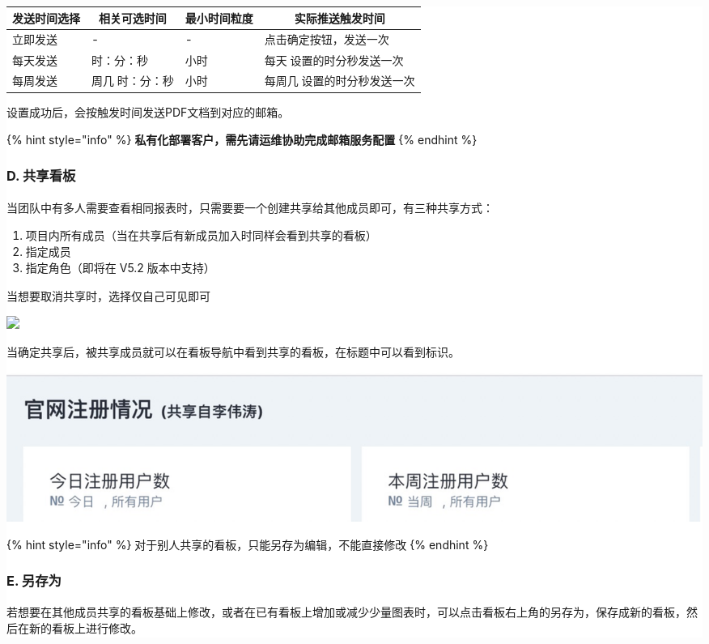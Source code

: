 | 发送时间选择 | 相关可选时间   | 最小时间粒度 | 实际推送触发时间       |
| ------ | -------- | ------ | -------------- |
| 立即发送   | -        | -      | 点击确定按钮，发送一次    |
| 每天发送   | 时：分：秒    | 小时     | 每天 设置的时分秒发送一次  |
| 每周发送   | 周几 时：分：秒 | 小时     | 每周几 设置的时分秒发送一次 |

设置成功后，会按触发时间发送PDF文档到对应的邮箱。

{% hint style="info" %}
**私有化部署客户，需先请运维协助完成邮箱服务配置**
{% endhint %}

### D. 共享看板

当团队中有多人需要查看相同报表时，只需要要一个创建共享给其他成员即可，有三种共享方式：

1. 项目内所有成员（当在共享后有新成员加入时同样会看到共享的看板）
2. 指定成员
3. 指定角色（即将在 V5.2 版本中支持）

当想要取消共享时，选择仅自己可见即可

![ ](https://imguserradar.analysys.cn/fangzhou/img/2018/08/201808111543431390.gif)

当确定共享后，被共享成员就可以在看板导航中看到共享的看板，在标题中可以看到标识。

![](<../.gitbook/assets/image (447).png>)

{% hint style="info" %}
对于别人共享的看板，只能另存为编辑，不能直接修改
{% endhint %}

### E. 另存为

若想要在其他成员共享的看板基础上修改，或者在已有看板上增加或减少少量图表时，可以点击看板右上角的另存为，保存成新的看板，然后在新的看板上进行修改。
